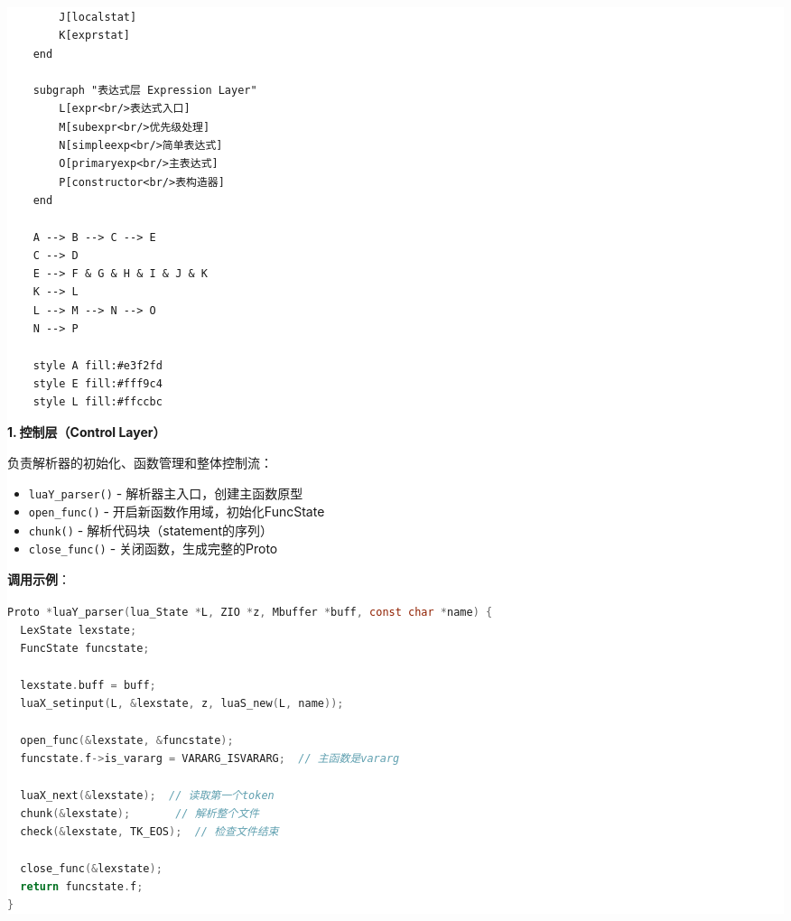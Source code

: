 ```mermaid
        J[localstat]
        K[exprstat]
    end
    
    subgraph "表达式层 Expression Layer"
        L[expr<br/>表达式入口]
        M[subexpr<br/>优先级处理]
        N[simpleexp<br/>简单表达式]
        O[primaryexp<br/>主表达式]
        P[constructor<br/>表构造器]
    end
    
    A --> B --> C --> E
    C --> D
    E --> F & G & H & I & J & K
    K --> L
    L --> M --> N --> O
    N --> P
    
    style A fill:#e3f2fd
    style E fill:#fff9c4
    style L fill:#ffccbc
```

**1. 控制层（Control Layer）**

负责解析器的初始化、函数管理和整体控制流：

- `luaY_parser()` - 解析器主入口，创建主函数原型
- `open_func()` - 开启新函数作用域，初始化FuncState
- `chunk()` - 解析代码块（statement的序列）
- `close_func()` - 关闭函数，生成完整的Proto

**调用示例**：
```c
Proto *luaY_parser(lua_State *L, ZIO *z, Mbuffer *buff, const char *name) {
  LexState lexstate;
  FuncState funcstate;
  
  lexstate.buff = buff;
  luaX_setinput(L, &lexstate, z, luaS_new(L, name));
  
  open_func(&lexstate, &funcstate);
  funcstate.f->is_vararg = VARARG_ISVARARG;  // 主函数是vararg
  
  luaX_next(&lexstate);  // 读取第一个token
  chunk(&lexstate);       // 解析整个文件
  check(&lexstate, TK_EOS);  // 检查文件结束
  
  close_func(&lexstate);
  return funcstate.f;
}
```
